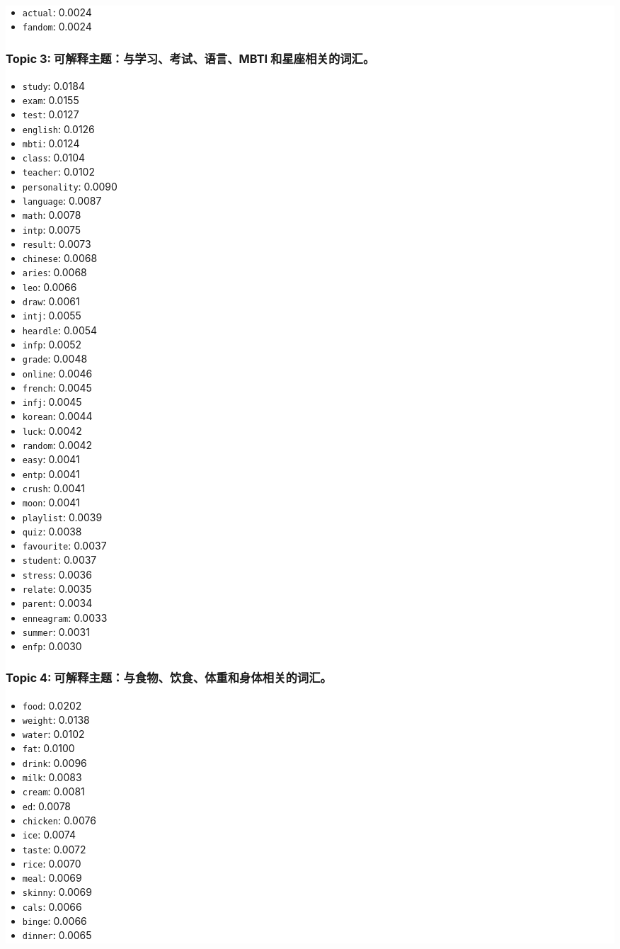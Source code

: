 - `actual`: 0.0024
- `fandom`: 0.0024

### Topic 3: 可解释主题：与学习、考试、语言、MBTI 和星座相关的词汇。
- `study`: 0.0184
- `exam`: 0.0155
- `test`: 0.0127
- `english`: 0.0126
- `mbti`: 0.0124
- `class`: 0.0104
- `teacher`: 0.0102
- `personality`: 0.0090
- `language`: 0.0087
- `math`: 0.0078
- `intp`: 0.0075
- `result`: 0.0073
- `chinese`: 0.0068
- `aries`: 0.0068
- `leo`: 0.0066
- `draw`: 0.0061
- `intj`: 0.0055
- `heardle`: 0.0054
- `infp`: 0.0052
- `grade`: 0.0048
- `online`: 0.0046
- `french`: 0.0045
- `infj`: 0.0045
- `korean`: 0.0044
- `luck`: 0.0042
- `random`: 0.0042
- `easy`: 0.0041
- `entp`: 0.0041
- `crush`: 0.0041
- `moon`: 0.0041
- `playlist`: 0.0039
- `quiz`: 0.0038
- `favourite`: 0.0037
- `student`: 0.0037
- `stress`: 0.0036
- `relate`: 0.0035
- `parent`: 0.0034
- `enneagram`: 0.0033
- `summer`: 0.0031
- `enfp`: 0.0030

### Topic 4: 可解释主题：与食物、饮食、体重和身体相关的词汇。
- `food`: 0.0202
- `weight`: 0.0138
- `water`: 0.0102
- `fat`: 0.0100
- `drink`: 0.0096
- `milk`: 0.0083
- `cream`: 0.0081
- `ed`: 0.0078
- `chicken`: 0.0076
- `ice`: 0.0074
- `taste`: 0.0072
- `rice`: 0.0070
- `meal`: 0.0069
- `skinny`: 0.0069
- `cals`: 0.0066
- `binge`: 0.0066
- `dinner`: 0.0065